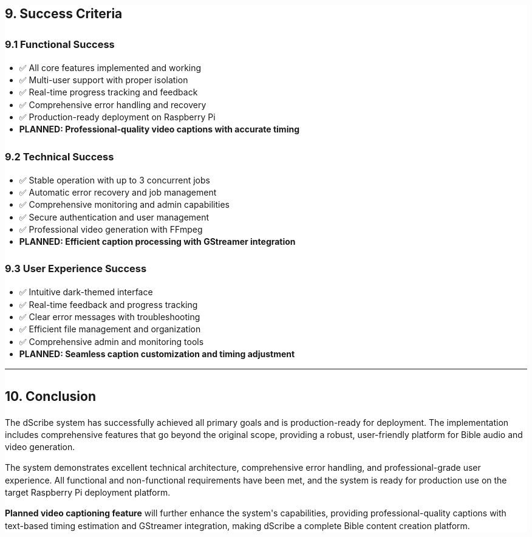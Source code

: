 
## 9. Success Criteria

### 9.1 Functional Success
- ✅ All core features implemented and working
- ✅ Multi-user support with proper isolation
- ✅ Real-time progress tracking and feedback
- ✅ Comprehensive error handling and recovery
- ✅ Production-ready deployment on Raspberry Pi
- **PLANNED: Professional-quality video captions with accurate timing**

### 9.2 Technical Success
- ✅ Stable operation with up to 3 concurrent jobs
- ✅ Automatic error recovery and job management
- ✅ Comprehensive monitoring and admin capabilities
- ✅ Secure authentication and user management
- ✅ Professional video generation with FFmpeg
- **PLANNED: Efficient caption processing with GStreamer integration**

### 9.3 User Experience Success
- ✅ Intuitive dark-themed interface
- ✅ Real-time feedback and progress tracking
- ✅ Clear error messages with troubleshooting
- ✅ Efficient file management and organization
- ✅ Comprehensive admin and monitoring tools
- **PLANNED: Seamless caption customization and timing adjustment**

---

## 10. Conclusion

The dScribe system has successfully achieved all primary goals and is production-ready for deployment. The implementation includes comprehensive features that go beyond the original scope, providing a robust, user-friendly platform for Bible audio and video generation.

The system demonstrates excellent technical architecture, comprehensive error handling, and professional-grade user experience. All functional and non-functional requirements have been met, and the system is ready for production use on the target Raspberry Pi deployment platform.

**Planned video captioning feature** will further enhance the system's capabilities, providing professional-quality captions with text-based timing estimation and GStreamer integration, making dScribe a complete Bible content creation platform.

